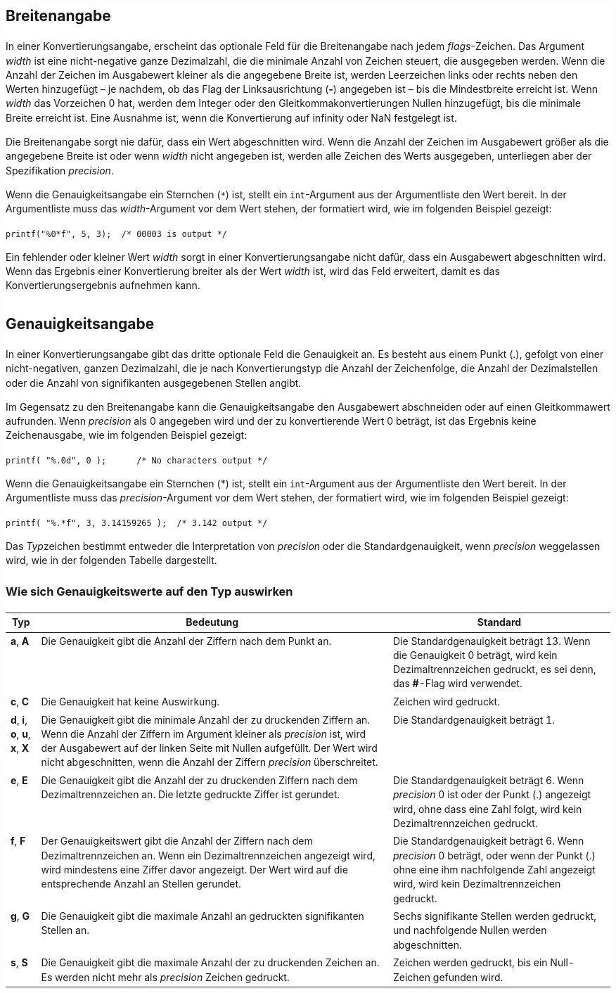 <a name="width"></a>

## <a name="width-specification"></a>Breitenangabe

In einer Konvertierungsangabe, erscheint das optionale Feld für die Breitenangabe nach jedem *flags*-Zeichen. Das Argument *width* ist eine nicht-negative ganze Dezimalzahl, die die minimale Anzahl von Zeichen steuert, die ausgegeben werden. Wenn die Anzahl der Zeichen im Ausgabewert kleiner als die angegebene Breite ist, werden Leerzeichen links oder rechts neben den Werten hinzugefügt – je nachdem, ob das Flag der Linksausrichtung (**-**) angegeben ist – bis die Mindestbreite erreicht ist. Wenn *width* das Vorzeichen 0 hat, werden dem Integer oder den Gleitkommakonvertierungen Nullen hinzugefügt, bis die minimale Breite erreicht ist. Eine Ausnahme ist, wenn die Konvertierung auf infinity oder NaN festgelegt ist.

Die Breitenangabe sorgt nie dafür, dass ein Wert abgeschnitten wird. Wenn die Anzahl der Zeichen im Ausgabewert größer als die angegebene Breite ist oder wenn *width* nicht angegeben ist, werden alle Zeichen des Werts ausgegeben, unterliegen aber der Spezifikation *precision*.

Wenn die Genauigkeitsangabe ein Sternchen (`*`) ist, stellt ein `int`-Argument aus der Argumentliste den Wert bereit. In der Argumentliste muss das *width*-Argument vor dem Wert stehen, der formatiert wird, wie im folgenden Beispiel gezeigt:

`printf("%0*f", 5, 3);  /* 00003 is output */`

Ein fehlender oder kleiner Wert *width* sorgt in einer Konvertierungsangabe nicht dafür, dass ein Ausgabewert abgeschnitten wird. Wenn das Ergebnis einer Konvertierung breiter als der Wert *width* ist, wird das Feld erweitert, damit es das Konvertierungsergebnis aufnehmen kann.

<a name="precision"></a>

## <a name="precision-specification"></a>Genauigkeitsangabe

In einer Konvertierungsangabe gibt das dritte optionale Feld die Genauigkeit an. Es besteht aus einem Punkt (.), gefolgt von einer nicht-negativen, ganzen Dezimalzahl, die je nach Konvertierungstyp die Anzahl der Zeichenfolge, die Anzahl der Dezimalstellen oder die Anzahl von signifikanten ausgegebenen Stellen angibt.

Im Gegensatz zu den Breitenangabe kann die Genauigkeitsangabe den Ausgabewert abschneiden oder auf einen Gleitkommawert aufrunden. Wenn *precision* als 0 angegeben wird und der zu konvertierende Wert 0 beträgt, ist das Ergebnis keine Zeichenausgabe, wie im folgenden Beispiel gezeigt:

`printf( "%.0d", 0 );      /* No characters output */`

Wenn die Genauigkeitsangabe ein Sternchen (\*) ist, stellt ein `int`-Argument aus der Argumentliste den Wert bereit. In der Argumentliste muss das *precision*-Argument vor dem Wert stehen, der formatiert wird, wie im folgenden Beispiel gezeigt:

`printf( "%.*f", 3, 3.14159265 );  /* 3.142 output */`

Das *Typ*zeichen bestimmt entweder die Interpretation von *precision* oder die Standardgenauigkeit, wenn *precision* weggelassen wird, wie in der folgenden Tabelle dargestellt.

### <a name="how-precision-values-affect-type"></a>Wie sich Genauigkeitswerte auf den Typ auswirken

|Typ|Bedeutung|Standard|
|----------|-------------|-------------|
|**a**, **A**|Die Genauigkeit gibt die Anzahl der Ziffern nach dem Punkt an.|Die Standardgenauigkeit beträgt 13. Wenn die Genauigkeit 0 beträgt, wird kein Dezimaltrennzeichen gedruckt, es sei denn, das **#**-Flag wird verwendet.|
|**c**, **C**|Die Genauigkeit hat keine Auswirkung.|Zeichen wird gedruckt.|
|**d**, **i**, **o**, **u**, **x**, **X**|Die Genauigkeit gibt die minimale Anzahl der zu druckenden Ziffern an. Wenn die Anzahl der Ziffern im Argument kleiner als *precision* ist, wird der Ausgabewert auf der linken Seite mit Nullen aufgefüllt. Der Wert wird nicht abgeschnitten, wenn die Anzahl der Ziffern *precision* überschreitet.|Die Standardgenauigkeit beträgt 1.|
|**e**, **E**|Die Genauigkeit gibt die Anzahl der zu druckenden Ziffern nach dem Dezimaltrennzeichen an. Die letzte gedruckte Ziffer ist gerundet.|Die Standardgenauigkeit beträgt 6. Wenn *precision* 0 ist oder der Punkt (.) angezeigt wird, ohne dass eine Zahl folgt, wird kein Dezimaltrennzeichen gedruckt.|
|**f**, **F**|Der Genauigkeitswert gibt die Anzahl der Ziffern nach dem Dezimaltrennzeichen an. Wenn ein Dezimaltrennzeichen angezeigt wird, wird mindestens eine Ziffer davor angezeigt. Der Wert wird auf die entsprechende Anzahl an Stellen gerundet.|Die Standardgenauigkeit beträgt 6. Wenn *precision* 0 beträgt, oder wenn der Punkt (.) ohne eine ihm nachfolgende Zahl angezeigt wird, wird kein Dezimaltrennzeichen gedruckt.|
|**g**, **G**|Die Genauigkeit gibt die maximale Anzahl an gedruckten signifikanten Stellen an.|Sechs signifikante Stellen werden gedruckt, und nachfolgende Nullen werden abgeschnitten.|
|**s**, **S**|Die Genauigkeit gibt die maximale Anzahl der zu druckenden Zeichen an. Es werden nicht mehr als *precision* Zeichen gedruckt.|Zeichen werden gedruckt, bis ein Null-Zeichen gefunden wird.|